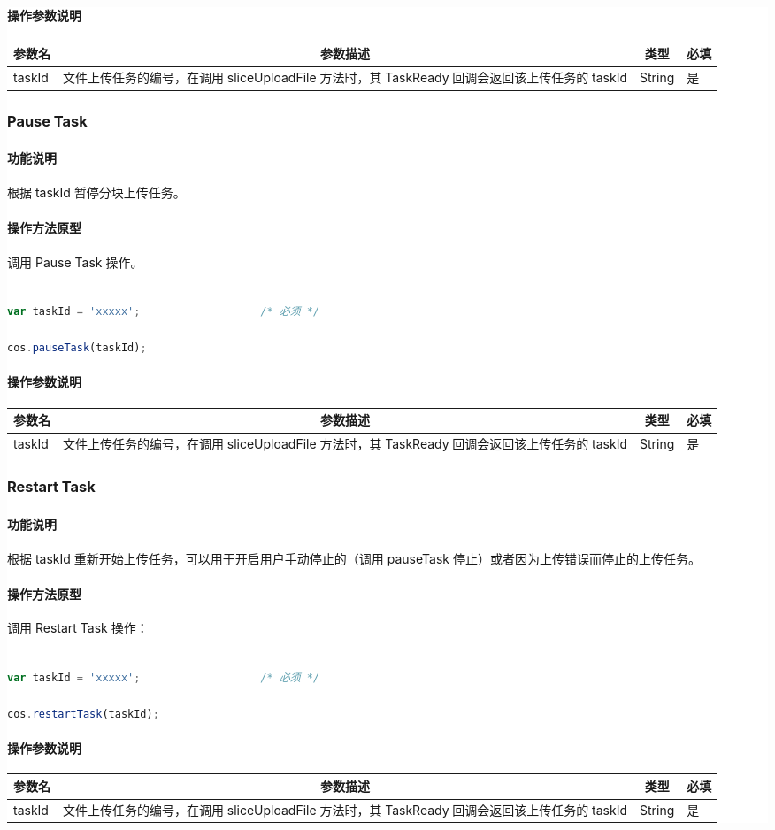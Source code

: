 #### 操作参数说明

|参数名|   参数描述|      类型|  必填|
|--------|---------|--------|----------|
|taskId|文件上传任务的编号，在调用 sliceUploadFile 方法时，其 TaskReady 回调会返回该上传任务的 taskId |String|是|

### Pause Task

#### 功能说明

根据 taskId 暂停分块上传任务。

#### 操作方法原型

调用 Pause Task 操作。

```js

var taskId = 'xxxxx';                   /* 必须 */

cos.pauseTask(taskId);

```

#### 操作参数说明

|参数名|   参数描述|      类型|  必填|
|--------|---------|--------|------|
|taskId|文件上传任务的编号，在调用 sliceUploadFile 方法时，其 TaskReady 回调会返回该上传任务的 taskId| String|是|


### Restart Task

#### 功能说明

根据 taskId 重新开始上传任务，可以用于开启用户手动停止的（调用 pauseTask 停止）或者因为上传错误而停止的上传任务。


#### 操作方法原型

调用 Restart Task 操作：

```js

var taskId = 'xxxxx';                   /* 必须 */

cos.restartTask(taskId);

```

#### 操作参数说明

|参数名|   参数描述|      类型|  必填|
|--------|---------|--------|-------|
|taskId|文件上传任务的编号，在调用 sliceUploadFile 方法时，其 TaskReady 回调会返回该上传任务的 taskId |String|是|

